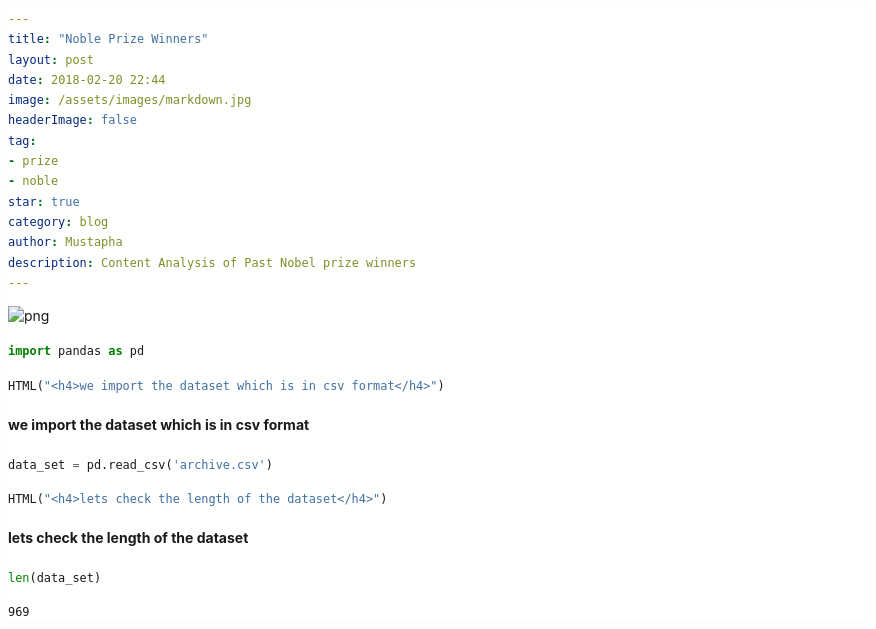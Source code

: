 ```yaml
---
title: "Noble Prize Winners"
layout: post
date: 2018-02-20 22:44
image: /assets/images/markdown.jpg
headerImage: false
tag:
- prize
- noble
star: true
category: blog
author: Mustapha
description: Content Analysis of Past Nobel prize winners
---
```



![png]({{site.baseurl}}/assets/images/noble/blog1_1_0.jpeg)





```python
import pandas as pd
```


```python
HTML("<h4>we import the dataset which is in csv format</h4>")
```




<h4>we import the dataset which is in csv format</h4>




```python
data_set = pd.read_csv('archive.csv')
```


```python
HTML("<h4>lets check the length of the dataset</h4>")
```




<h4>lets check the length of the dataset</h4>




```python
len(data_set)
```




    969
